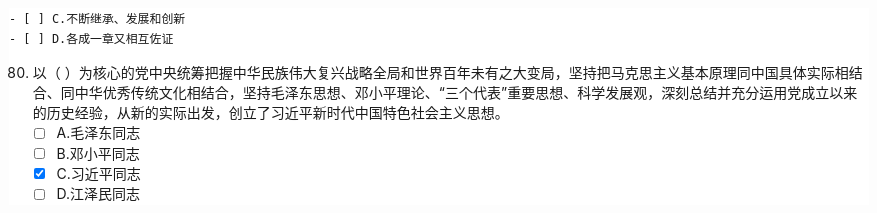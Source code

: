     - [ ] C.不断继承、发展和创新
    - [ ] D.各成一章又相互佐证
80. 以（ ）为核心的党中央统筹把握中华民族伟大复兴战略全局和世界百年未有之大变局，坚持把马克思主义基本原理同中国具体实际相结合、同中华优秀传统文化相结合，坚持毛泽东思想、邓小平理论、“三个代表”重要思想、科学发展观，深刻总结并充分运用党成立以来的历史经验，从新的实际出发，创立了习近平新时代中国特色社会主义思想。
    - [ ] A.毛泽东同志
    - [ ] B.邓小平同志
    - [x] C.习近平同志
    - [ ] D.江泽民同志
